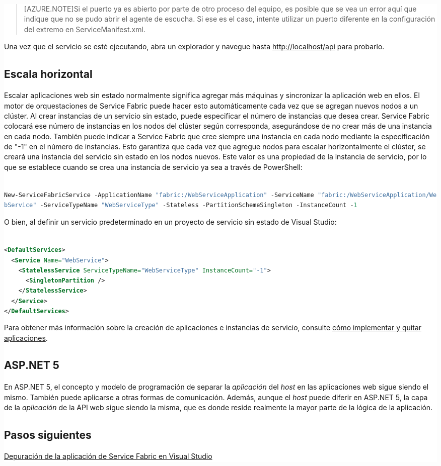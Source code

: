 > [AZURE.NOTE]Si el puerto ya es abierto por parte de otro proceso del equipo, es posible que se vea un error aquí que indique que no se pudo abrir el agente de escucha. Si ese es el caso, intente utilizar un puerto diferente en la configuración del extremo en ServiceManifest.xml.


Una vez que el servicio se esté ejecutando, abra un explorador y navegue hasta [http://localhost/api](http://localhost/api) para probarlo.

## Escala horizontal

Escalar aplicaciones web sin estado normalmente significa agregar más máquinas y sincronizar la aplicación web en ellos. El motor de orquestaciones de Service Fabric puede hacer esto automáticamente cada vez que se agregan nuevos nodos a un clúster. Al crear instancias de un servicio sin estado, puede especificar el número de instancias que desea crear. Service Fabric colocará ese número de instancias en los nodos del clúster según corresponda, asegurándose de no crear más de una instancia en cada nodo. También puede indicar a Service Fabric que cree siempre una instancia en cada nodo mediante la especificación de "-1" en el número de instancias. Esto garantiza que cada vez que agregue nodos para escalar horizontalmente el clúster, se creará una instancia del servicio sin estado en los nodos nuevos. Este valor es una propiedad de la instancia de servicio, por lo que se establece cuando se crea una instancia de servicio ya sea a través de PowerShell:

```powershell

New-ServiceFabricService -ApplicationName "fabric:/WebServiceApplication" -ServiceName "fabric:/WebServiceApplication/WebService" -ServiceTypeName "WebServiceType" -Stateless -PartitionSchemeSingleton -InstanceCount -1

```

O bien, al definir un servicio predeterminado en un proyecto de servicio sin estado de Visual Studio:

```xml

<DefaultServices>
  <Service Name="WebService">
    <StatelessService ServiceTypeName="WebServiceType" InstanceCount="-1">
      <SingletonPartition />
    </StatelessService>
  </Service>
</DefaultServices>

```

Para obtener más información sobre la creación de aplicaciones e instancias de servicio, consulte [cómo implementar y quitar aplicaciones](service-fabric-deploy-remove-applications.md).

## ASP.NET 5

En ASP.NET 5, el concepto y modelo de programación de separar la *aplicación* del *host* en las aplicaciones web sigue siendo el mismo. También puede aplicarse a otras formas de comunicación. Además, aunque el *host* puede diferir en ASP.NET 5, la capa de la *aplicación* de la API web sigue siendo la misma, que es donde reside realmente la mayor parte de la lógica de la aplicación.

## Pasos siguientes

[Depuración de la aplicación de Service Fabric en Visual Studio](service-fabric-debugging-your-application.md)

